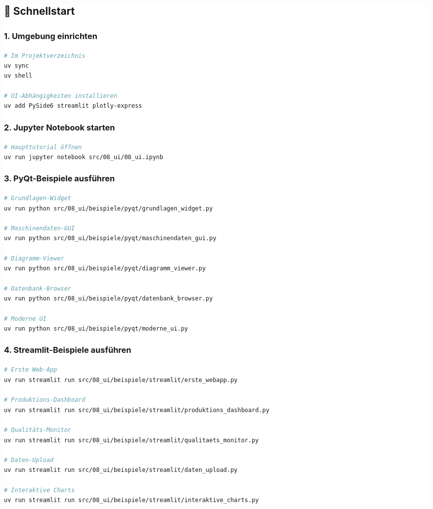 ## 🚀 Schnellstart

### 1. Umgebung einrichten

```bash
# Im Projektverzeichnis
uv sync
uv shell

# UI-Abhängigkeiten installieren
uv add PySide6 streamlit plotly-express
```

### 2. Jupyter Notebook starten

```bash
# Haupttutorial öffnen
uv run jupyter notebook src/08_ui/08_ui.ipynb
```

### 3. PyQt-Beispiele ausführen

```bash
# Grundlagen-Widget
uv run python src/08_ui/beispiele/pyqt/grundlagen_widget.py

# Maschinendaten-GUI
uv run python src/08_ui/beispiele/pyqt/maschinendaten_gui.py

# Diagramm-Viewer
uv run python src/08_ui/beispiele/pyqt/diagramm_viewer.py

# Datenbank-Browser
uv run python src/08_ui/beispiele/pyqt/datenbank_browser.py

# Moderne UI
uv run python src/08_ui/beispiele/pyqt/moderne_ui.py
```

### 4. Streamlit-Beispiele ausführen

```bash
# Erste Web-App
uv run streamlit run src/08_ui/beispiele/streamlit/erste_webapp.py

# Produktions-Dashboard
uv run streamlit run src/08_ui/beispiele/streamlit/produktions_dashboard.py

# Qualitäts-Monitor
uv run streamlit run src/08_ui/beispiele/streamlit/qualitaets_monitor.py

# Daten-Upload
uv run streamlit run src/08_ui/beispiele/streamlit/daten_upload.py

# Interaktive Charts
uv run streamlit run src/08_ui/beispiele/streamlit/interaktive_charts.py
```
